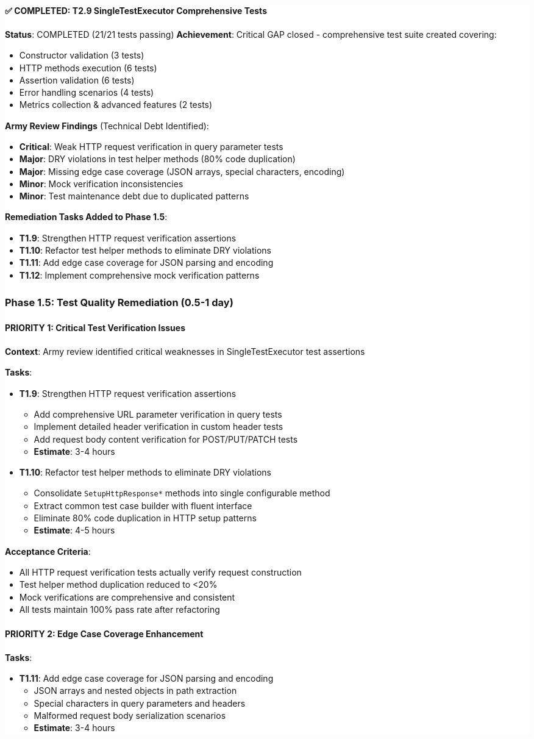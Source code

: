 #### ✅ COMPLETED: T2.9 SingleTestExecutor Comprehensive Tests
**Status**: COMPLETED (21/21 tests passing)
**Achievement**: Critical GAP closed - comprehensive test suite created covering:
- Constructor validation (3 tests)
- HTTP methods execution (6 tests) 
- Assertion validation (6 tests)
- Error handling scenarios (4 tests)
- Metrics collection & advanced features (2 tests)

**Army Review Findings** (Technical Debt Identified):
- **Critical**: Weak HTTP request verification in query parameter tests
- **Major**: DRY violations in test helper methods (80% code duplication)
- **Major**: Missing edge case coverage (JSON arrays, special characters, encoding)
- **Minor**: Mock verification inconsistencies
- **Minor**: Test maintenance debt due to duplicated patterns

**Remediation Tasks Added to Phase 1.5**:
- **T1.9**: Strengthen HTTP request verification assertions
- **T1.10**: Refactor test helper methods to eliminate DRY violations  
- **T1.11**: Add edge case coverage for JSON parsing and encoding
- **T1.12**: Implement comprehensive mock verification patterns

### Phase 1.5: Test Quality Remediation (0.5-1 day)

#### PRIORITY 1: Critical Test Verification Issues
**Context**: Army review identified critical weaknesses in SingleTestExecutor test assertions

**Tasks**:
- **T1.9**: Strengthen HTTP request verification assertions
  - Add comprehensive URL parameter verification in query tests
  - Implement detailed header verification in custom header tests  
  - Add request body content verification for POST/PUT/PATCH tests
  - **Estimate**: 3-4 hours

- **T1.10**: Refactor test helper methods to eliminate DRY violations
  - Consolidate `SetupHttpResponse*` methods into single configurable method
  - Extract common test case builder with fluent interface
  - Eliminate 80% code duplication in HTTP setup patterns
  - **Estimate**: 4-5 hours

**Acceptance Criteria**:
- All HTTP request verification tests actually verify request construction  
- Test helper method duplication reduced to <20%
- Mock verifications are comprehensive and consistent
- All tests maintain 100% pass rate after refactoring

#### PRIORITY 2: Edge Case Coverage Enhancement  
**Tasks**:
- **T1.11**: Add edge case coverage for JSON parsing and encoding
  - JSON arrays and nested objects in path extraction
  - Special characters in query parameters and headers
  - Malformed request body serialization scenarios
  - **Estimate**: 3-4 hours
